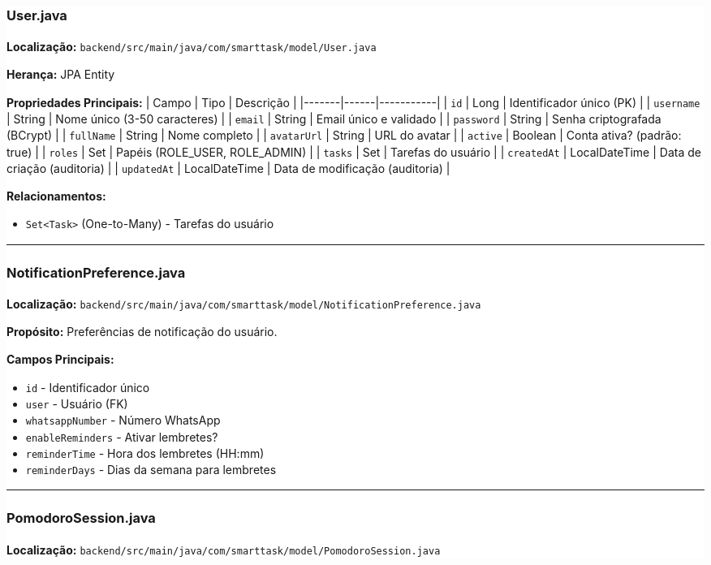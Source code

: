 
### User.java

**Localização:** `backend/src/main/java/com/smarttask/model/User.java`

**Herança:** JPA Entity

**Propriedades Principais:**
| Campo | Tipo | Descrição |
|-------|------|-----------|
| `id` | Long | Identificador único (PK) |
| `username` | String | Nome único (3-50 caracteres) |
| `email` | String | Email único e validado |
| `password` | String | Senha criptografada (BCrypt) |
| `fullName` | String | Nome completo |
| `avatarUrl` | String | URL do avatar |
| `active` | Boolean | Conta ativa? (padrão: true) |
| `roles` | Set<String> | Papéis (ROLE_USER, ROLE_ADMIN) |
| `tasks` | Set<Task> | Tarefas do usuário |
| `createdAt` | LocalDateTime | Data de criação (auditoria) |
| `updatedAt` | LocalDateTime | Data de modificação (auditoria) |

**Relacionamentos:**
- `Set<Task>` (One-to-Many) - Tarefas do usuário

---

### NotificationPreference.java

**Localização:** `backend/src/main/java/com/smarttask/model/NotificationPreference.java`

**Propósito:** Preferências de notificação do usuário.

**Campos Principais:**
- `id` - Identificador único
- `user` - Usuário (FK)
- `whatsappNumber` - Número WhatsApp
- `enableReminders` - Ativar lembretes?
- `reminderTime` - Hora dos lembretes (HH:mm)
- `reminderDays` - Dias da semana para lembretes

---

### PomodoroSession.java

**Localização:** `backend/src/main/java/com/smarttask/model/PomodoroSession.java`
